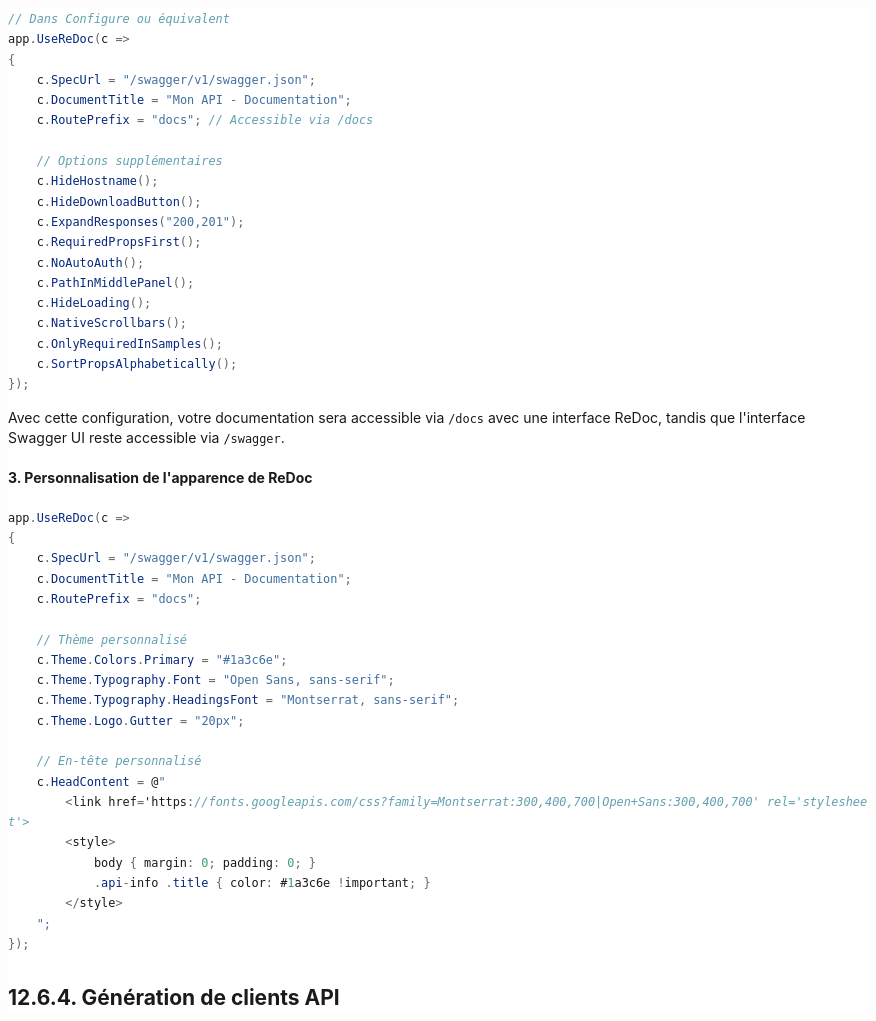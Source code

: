```csharp
// Dans Configure ou équivalent
app.UseReDoc(c =>
{
    c.SpecUrl = "/swagger/v1/swagger.json";
    c.DocumentTitle = "Mon API - Documentation";
    c.RoutePrefix = "docs"; // Accessible via /docs

    // Options supplémentaires
    c.HideHostname();
    c.HideDownloadButton();
    c.ExpandResponses("200,201");
    c.RequiredPropsFirst();
    c.NoAutoAuth();
    c.PathInMiddlePanel();
    c.HideLoading();
    c.NativeScrollbars();
    c.OnlyRequiredInSamples();
    c.SortPropsAlphabetically();
});
```

Avec cette configuration, votre documentation sera accessible via `/docs` avec une interface ReDoc, tandis que l'interface Swagger UI reste accessible via `/swagger`.

#### 3. Personnalisation de l'apparence de ReDoc

```csharp
app.UseReDoc(c =>
{
    c.SpecUrl = "/swagger/v1/swagger.json";
    c.DocumentTitle = "Mon API - Documentation";
    c.RoutePrefix = "docs";

    // Thème personnalisé
    c.Theme.Colors.Primary = "#1a3c6e";
    c.Theme.Typography.Font = "Open Sans, sans-serif";
    c.Theme.Typography.HeadingsFont = "Montserrat, sans-serif";
    c.Theme.Logo.Gutter = "20px";

    // En-tête personnalisé
    c.HeadContent = @"
        <link href='https://fonts.googleapis.com/css?family=Montserrat:300,400,700|Open+Sans:300,400,700' rel='stylesheet'>
        <style>
            body { margin: 0; padding: 0; }
            .api-info .title { color: #1a3c6e !important; }
        </style>
    ";
});
```

## 12.6.4. Génération de clients API
